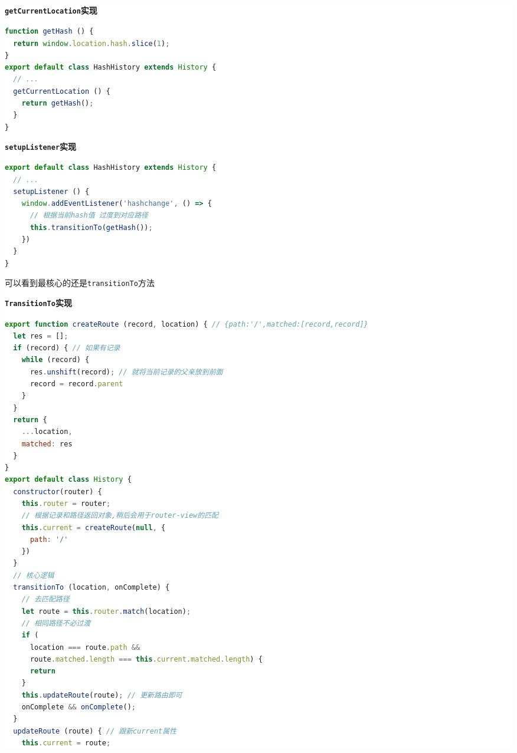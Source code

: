**`getCurrentLocation`实现**
```js
function getHash () {
  return window.location.hash.slice(1);
}
export default class HashHistory extends History {
  // ...
  getCurrentLocation () {
    return getHash();
  }
}
```

**`setupListener`实现**
```js
export default class HashHistory extends History {
  // ...
  setupListener () {
    window.addEventListener('hashchange', () => {
      // 根据当前hash值 过度到对应路径
      this.transitionTo(getHash());
    })
  }
}
```
可以看到最核心的还是`transitionTo`方法

**`TransitionTo`实现**
```js
export function createRoute (record, location) { // {path:'/',matched:[record,record]}
  let res = [];
  if (record) { // 如果有记录 
    while (record) {
      res.unshift(record); // 就将当前记录的父亲放到前面
      record = record.parent
    }
  }
  return {
    ...location,
    matched: res
  }
}
export default class History {
  constructor(router) {
    this.router = router;
    // 根据记录和路径返回对象,稍后会用于router-view的匹配
    this.current = createRoute(null, {
      path: '/'
    })
  }
  // 核心逻辑
  transitionTo (location, onComplete) {
    // 去匹配路径
    let route = this.router.match(location);
    // 相同路径不必过渡
    if (
      location === route.path &&
      route.matched.length === this.current.matched.length) {
      return
    }
    this.updateRoute(route); // 更新路由即可
    onComplete && onComplete();
  }
  updateRoute (route) { // 跟新current属性
    this.current = route;
```